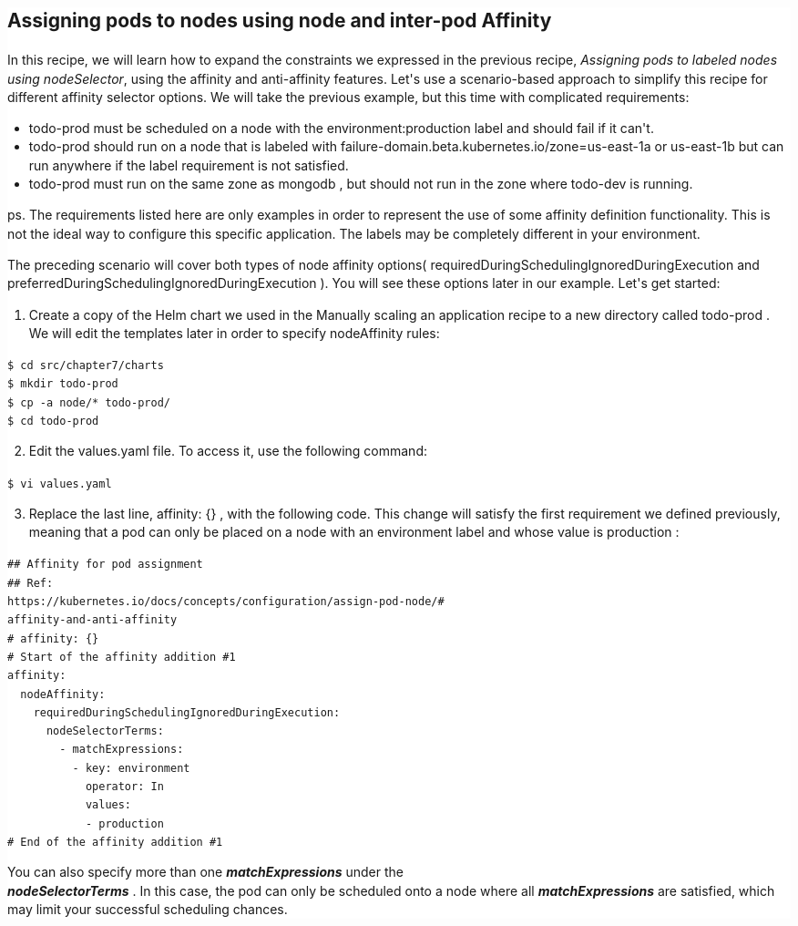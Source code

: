 ## Assigning pods to nodes using node and inter-pod Affinity
In this recipe, we will learn how to expand the constraints we expressed in the previous 
recipe, *Assigning pods to labeled nodes using nodeSelector*, using the affinity and anti-affinity 
features.
Let's use a scenario-based approach to simplify this recipe for different affinity selector 
options. We will take the previous example, but this time with complicated requirements:
*  todo-prod must be scheduled on a node with the environment:production label and should fail if it can't.
*  todo-prod should run on a node that is labeled with failure-domain.beta.kubernetes.io/zone=us-east-1a or us-east-1b but can run anywhere if the label requirement is not satisfied.
*  todo-prod must run on the same zone as mongodb , but should not run in the zone where todo-dev is running.

ps.
The requirements listed here are only examples in order to represent the use of some affinity definition functionality. This is not the ideal way to
configure this specific application. The labels may be completely different in your environment.

The preceding scenario will cover both types of node affinity options( requiredDuringSchedulingIgnoredDuringExecution and preferredDuringSchedulingIgnoredDuringExecution ). You will see these options 
later in our example. Let's get started:  
1. Create a copy of the Helm chart we used in the Manually scaling an 
application recipe to a new directory called todo-prod . We will edit the 
templates later in order to specify nodeAffinity rules: 

```
$ cd src/chapter7/charts
$ mkdir todo-prod
$ cp -a node/* todo-prod/
$ cd todo-prod
```
2. Edit the values.yaml file. To access it, use the following command:
```
$ vi values.yaml
```
3. Replace the last line, affinity: {} , with the following code. This change will 
satisfy the first requirement we defined previously, meaning that a pod can only 
be placed on a node with an environment label and whose value is production :
```
## Affinity for pod assignment
## Ref:
https://kubernetes.io/docs/concepts/configuration/assign-pod-node/#
affinity-and-anti-affinity
# affinity: {}
# Start of the affinity addition #1
affinity:
  nodeAffinity:
    requiredDuringSchedulingIgnoredDuringExecution:
      nodeSelectorTerms:
        - matchExpressions:
          - key: environment
            operator: In
            values:
            - production
# End of the affinity addition #1
```
You can also specify more than one ***matchExpressions*** under the  
***nodeSelectorTerms*** . In this case, the pod can only be scheduled onto a node 
where all ***matchExpressions*** are satisfied, which may limit your successful scheduling chances.
